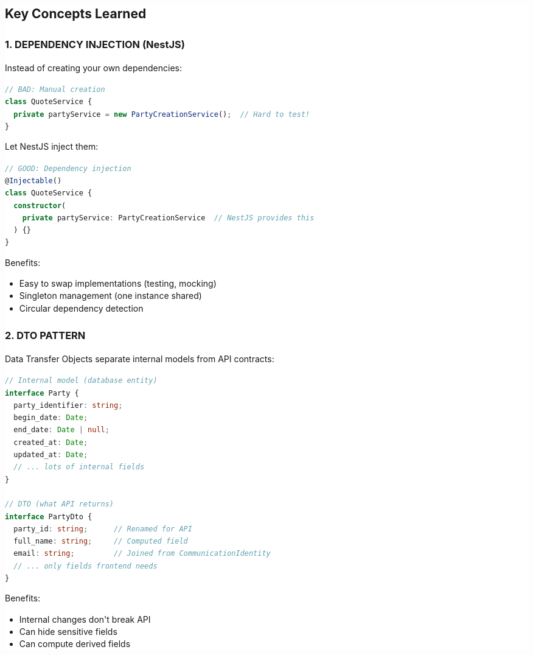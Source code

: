 ## Key Concepts Learned

### 1. DEPENDENCY INJECTION (NestJS)

Instead of creating your own dependencies:
```typescript
// BAD: Manual creation
class QuoteService {
  private partyService = new PartyCreationService();  // Hard to test!
}
```

Let NestJS inject them:
```typescript
// GOOD: Dependency injection
@Injectable()
class QuoteService {
  constructor(
    private partyService: PartyCreationService  // NestJS provides this
  ) {}
}
```

Benefits:
- Easy to swap implementations (testing, mocking)
- Singleton management (one instance shared)
- Circular dependency detection

### 2. DTO PATTERN

Data Transfer Objects separate internal models from API contracts:

```typescript
// Internal model (database entity)
interface Party {
  party_identifier: string;
  begin_date: Date;
  end_date: Date | null;
  created_at: Date;
  updated_at: Date;
  // ... lots of internal fields
}

// DTO (what API returns)
interface PartyDto {
  party_id: string;      // Renamed for API
  full_name: string;     // Computed field
  email: string;         // Joined from CommunicationIdentity
  // ... only fields frontend needs
}
```

Benefits:
- Internal changes don't break API
- Can hide sensitive fields
- Can compute derived fields

